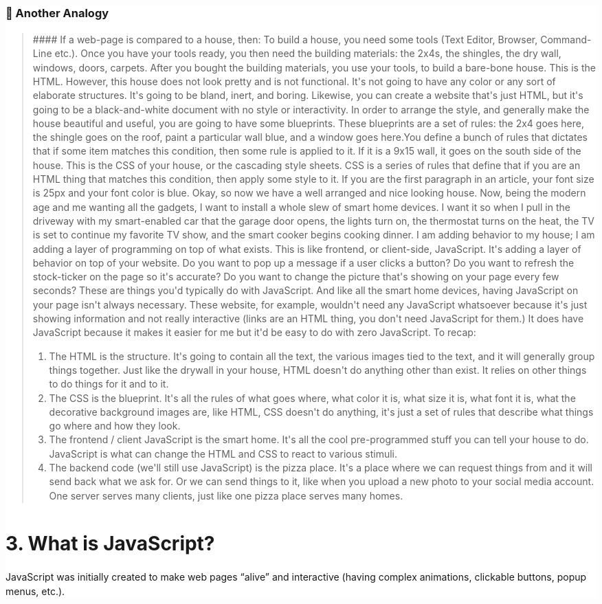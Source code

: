 ### 🎐 Another Analogy

> \#\#\#\# If a web\-page is compared to a house\, then:
> To build a house, you need some tools (Text Editor, Browser, Command-Line etc.). Once you have your tools ready, you then need the building materials: the 2x4s, the shingles, the dry wall, windows, doors, carpets. After you bought the building materials, you use your tools, to build a bare-bone house. This is the HTML. However, this house does not look pretty and is not functional. It's not going to have any color or any sort of elaborate structures. It's going to be bland, inert, and boring. Likewise, you can create a website that's just HTML, but it's going to be a black-and-white document with no style or interactivity.
> In order to arrange the style, and generally make the house beautiful and useful, you are going to have some blueprints. These blueprints are a set of rules: the 2x4 goes here, the shingle goes on the roof, paint a particular wall blue, and a window goes here.You define a bunch of rules that dictates that if some item matches this condition, then some rule is applied to it. If it is a 9x15 wall, it goes on the south side of the house. This is the CSS of your house, or the cascading style sheets. CSS is a series of rules that define that if you are an HTML thing that matches this condition, then apply some style to it. If you are the first paragraph in an article, your font size is 25px and your font color is blue.
> Okay, so now we have a well arranged and nice looking house. Now, being the modern age and me wanting all the gadgets, I want to install a whole slew of smart home devices. I want it so when I pull in the driveway with my smart-enabled car that the garage door opens, the lights turn on, the thermostat turns on the heat, the TV is set to continue my favorite TV show, and the smart cooker begins cooking dinner. I am adding behavior to my house; I am adding a layer of programming on top of what exists. This is like frontend, or client-side, JavaScript. It's adding a layer of behavior on top of your website. Do you want to pop up a message if a user clicks a button? Do you want to refresh the stock-ticker on the page so it's accurate? Do you want to change the picture that's showing on your page every few seconds? These are things you'd typically do with JavaScript. And like all the smart home devices, having JavaScript on your page isn't always necessary. These website, for example, wouldn't need any JavaScript whatsoever because it's just showing information and not really interactive (links are an HTML thing, you don't need JavaScript for them.) It does have JavaScript because it makes it easier for me but it'd be easy to do with zero JavaScript.
> To recap:
>
> 1. The HTML is the structure. It's going to contain all the text, the various images tied to the text, and it will generally group things together. Just like the drywall in your house, HTML doesn't do anything other than exist. It relies on other things to do things for it and to it.
> 2. The CSS is the blueprint. It's all the rules of what goes where, what color it is, what size it is, what font it is, what the decorative background images are, like HTML, CSS doesn't do anything, it's just a set of rules that describe what things go where and how they look.
> 3. The frontend / client JavaScript is the smart home. It's all the cool pre-programmed stuff you can tell your house to do. JavaScript is what can change the HTML and CSS to react to various stimuli.
> 4. The backend code (we'll still use JavaScript) is the pizza place. It's a place where we can request things from and it will send back what we ask for. Or we can send things to it, like when you upload a new photo to your social media account. One server serves many clients, just like one pizza place serves many homes.

# 3. What is JavaScript?

JavaScript was initially created to make web pages “alive” and interactive
(having complex animations, clickable buttons, popup menus, etc.).

